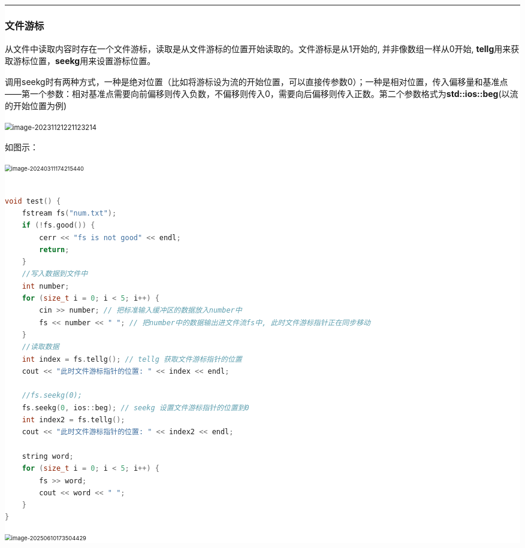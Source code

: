 



--------------

### 文件游标

从文件中读取内容时存在一个文件游标，读取是从文件游标的位置开始读取的。文件游标是从1开始的, 并非像数组一样从0开始, **tellg**用来获取游标位置，**seekg**用来设置游标位置。

 调用seekg时有两种方式，一种是绝对位置（比如将游标设为流的开始位置，可以直接传参数0）；一种是相对位置，传入偏移量和基准点——第一个参数：相对基准点需要向前偏移则传入负数，不偏移则传入0，需要向后偏移则传入正数。第二个参数格式为**std::ios::beg**(以流的开始位置为例)

 <img src="D:\MarkDown\Picture\image-20231121221123214.png" alt="image-20231121221123214" style="zoom: 80%;" />

如图示：

<img src="D:\MarkDown\Picture\undefined202403111742545.png" alt="image-20240311174215440" style="zoom: 67%;" />

```C++

void test() {
    fstream fs("num.txt");
    if (!fs.good()) {
        cerr << "fs is not good" << endl;
        return;
    }
    //写入数据到文件中
    int number;
    for (size_t i = 0; i < 5; i++) {
        cin >> number; // 把标准输入缓冲区的数据放入number中
        fs << number << " "; // 把number中的数据输出进文件流fs中, 此时文件游标指针正在同步移动
    }
    //读取数据
    int index = fs.tellg(); // tellg 获取文件游标指针的位置
    cout << "此时文件游标指针的位置: " << index << endl;

    //fs.seekg(0);
    fs.seekg(0, ios::beg); // seekg 设置文件游标指针的位置到0
    int index2 = fs.tellg();
    cout << "此时文件游标指针的位置: " << index2 << endl;

    string word;
    for (size_t i = 0; i < 5; i++) {
        fs >> word;
        cout << word << " ";
    }
}

```

<img src="D:\MarkDown\Picture\image-20250610173504429.png" alt="image-20250610173504429" style="zoom:67%;" />



